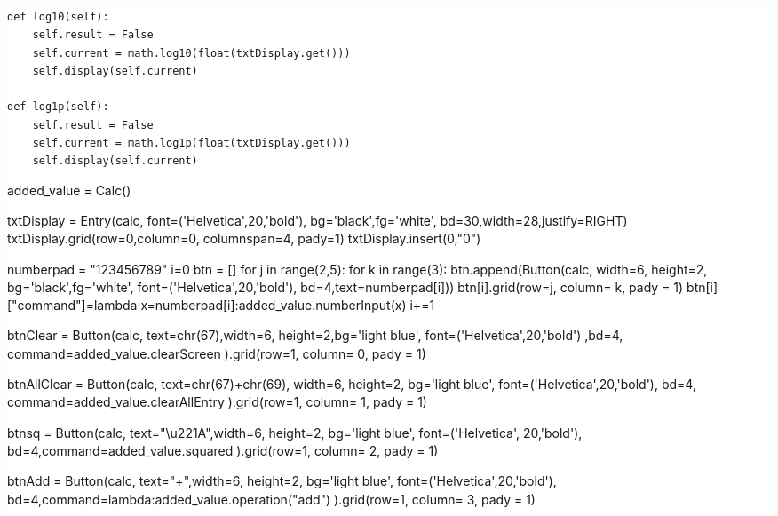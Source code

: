     def log10(self):
        self.result = False
        self.current = math.log10(float(txtDisplay.get()))
        self.display(self.current)
 
    def log1p(self):
        self.result = False
        self.current = math.log1p(float(txtDisplay.get()))
        self.display(self.current)
 
added_value = Calc()
 
txtDisplay = Entry(calc, font=('Helvetica',20,'bold'),
                   bg='black',fg='white',
                   bd=30,width=28,justify=RIGHT)
txtDisplay.grid(row=0,column=0, columnspan=4, pady=1)
txtDisplay.insert(0,"0")
 
numberpad = "123456789"
i=0
btn = []
for j in range(2,5):
    for k in range(3):
        btn.append(Button(calc, width=6, height=2,
                          bg='black',fg='white',
                          font=('Helvetica',20,'bold'),
                          bd=4,text=numberpad[i]))
        btn[i].grid(row=j, column= k, pady = 1)
        btn[i]["command"]=lambda x=numberpad[i]:added_value.numberInput(x)
        i+=1
       
btnClear = Button(calc, text=chr(67),width=6,
                  height=2,bg='light blue',
                  font=('Helvetica',20,'bold')
                  ,bd=4, command=added_value.clearScreen
                 ).grid(row=1, column= 0, pady = 1)
 
btnAllClear = Button(calc, text=chr(67)+chr(69),
                     width=6, height=2,
                     bg='light blue',
                     font=('Helvetica',20,'bold'),
                     bd=4,
                     command=added_value.clearAllEntry
                    ).grid(row=1, column= 1, pady = 1)
 
btnsq = Button(calc, text="\u221A",width=6, height=2,
               bg='light blue', font=('Helvetica',
                                       20,'bold'),
               bd=4,command=added_value.squared
              ).grid(row=1, column= 2, pady = 1)
 
btnAdd = Button(calc, text="+",width=6, height=2,
                bg='light blue',
                font=('Helvetica',20,'bold'),
                bd=4,command=lambda:added_value.operation("add")
                ).grid(row=1, column= 3, pady = 1)
 